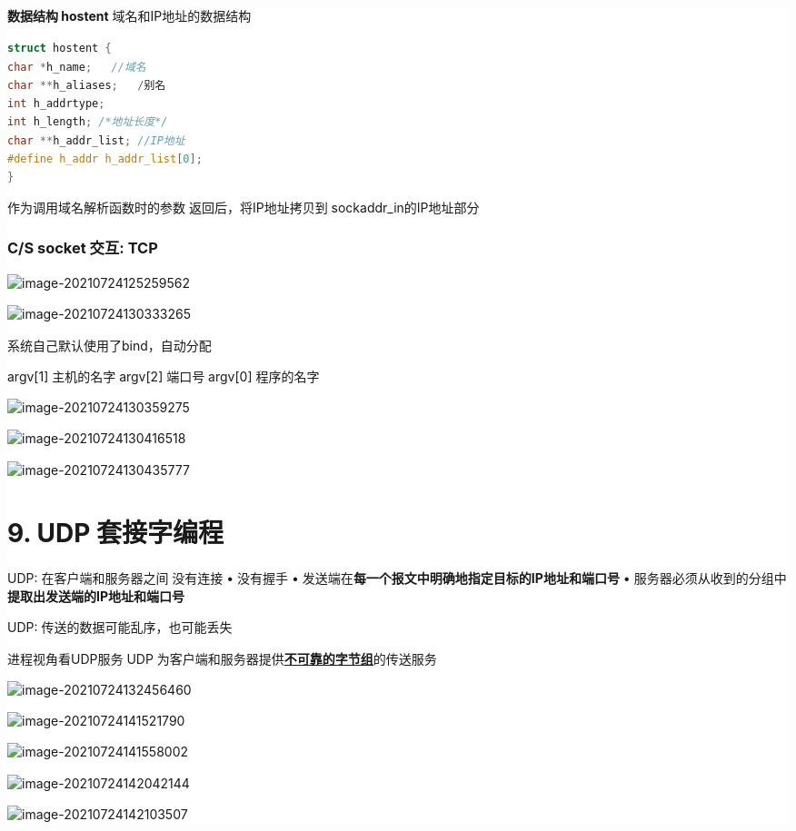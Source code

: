 **数据结构 hostent**
域名和IP地址的数据结构

```c
struct hostent { 
char *h_name;	//域名
char **h_aliases;	/别名
int h_addrtype;	
int h_length; /*地址长度*/
char **h_addr_list;	//IP地址
#define h_addr h_addr_list[0];
} 
```

作为调用域名解析函数时的参数 返回后，将IP地址拷贝到 sockaddr_in的IP地址部分

### C/S socket 交互: TCP

![image-20210724125259562](http://knight777.oss-cn-beijing.aliyuncs.com/img/image-20210724125259562.png)



![image-20210724130333265](http://knight777.oss-cn-beijing.aliyuncs.com/img/image-20210724130333265.png)

系统自己默认使用了bind，自动分配

argv[1] 主机的名字	argv[2] 端口号	argv[0] 程序的名字

![image-20210724130359275](http://knight777.oss-cn-beijing.aliyuncs.com/img/image-20210724130359275.png)

![image-20210724130416518](http://knight777.oss-cn-beijing.aliyuncs.com/img/image-20210724130416518.png)

![image-20210724130435777](http://knight777.oss-cn-beijing.aliyuncs.com/img/image-20210724130435777.png)

# 9. UDP 套接字编程

UDP: 在客户端和服务器之间 没有连接
• 没有握手 
• 发送端在**每一个报文中明确地指定目标的IP地址和端口号**
• 服务器必须从收到的分组中**提取出发送端的IP地址和端口号**

UDP: 传送的数据可能乱序，也可能丢失

进程视角看UDP服务	UDP 为客户端和服务器提供<u>**不可靠的字节组**</u>的传送服务

![image-20210724132456460](http://knight777.oss-cn-beijing.aliyuncs.com/img/image-20210724132456460.png)



![image-20210724141521790](http://knight777.oss-cn-beijing.aliyuncs.com/img/image-20210724141521790.png)

![image-20210724141558002](http://knight777.oss-cn-beijing.aliyuncs.com/img/image-20210724141558002.png)

![image-20210724142042144](http://knight777.oss-cn-beijing.aliyuncs.com/img/image-20210724142042144.png)

![image-20210724142103507](http://knight777.oss-cn-beijing.aliyuncs.com/img/image-20210724142103507.png)
